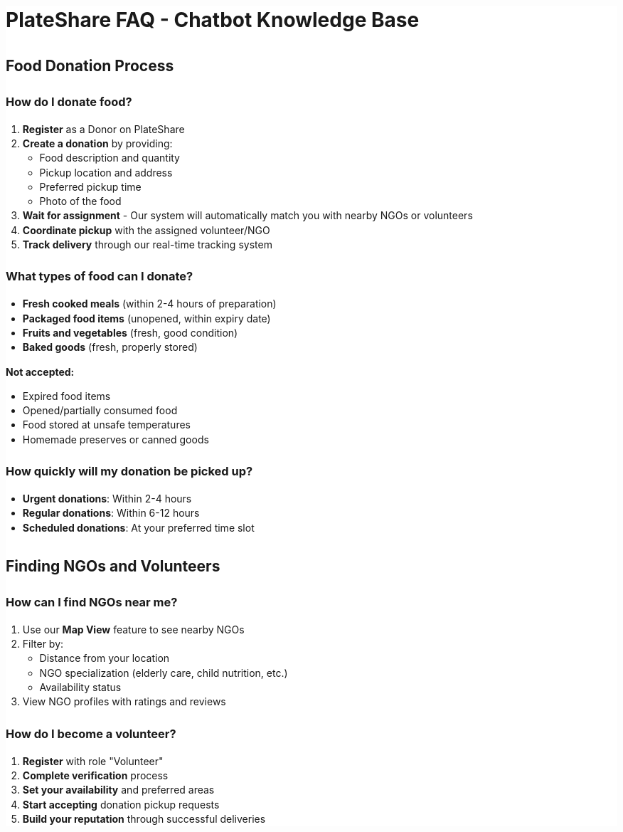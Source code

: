 # PlateShare FAQ - Chatbot Knowledge Base

## Food Donation Process

### How do I donate food?
1. **Register** as a Donor on PlateShare
2. **Create a donation** by providing:
   - Food description and quantity
   - Pickup location and address
   - Preferred pickup time
   - Photo of the food
3. **Wait for assignment** - Our system will automatically match you with nearby NGOs or volunteers
4. **Coordinate pickup** with the assigned volunteer/NGO
5. **Track delivery** through our real-time tracking system

### What types of food can I donate?
- **Fresh cooked meals** (within 2-4 hours of preparation)
- **Packaged food items** (unopened, within expiry date)
- **Fruits and vegetables** (fresh, good condition)
- **Baked goods** (fresh, properly stored)

**Not accepted:**
- Expired food items
- Opened/partially consumed food
- Food stored at unsafe temperatures
- Homemade preserves or canned goods

### How quickly will my donation be picked up?
- **Urgent donations**: Within 2-4 hours
- **Regular donations**: Within 6-12 hours
- **Scheduled donations**: At your preferred time slot

## Finding NGOs and Volunteers

### How can I find NGOs near me?
1. Use our **Map View** feature to see nearby NGOs
2. Filter by:
   - Distance from your location
   - NGO specialization (elderly care, child nutrition, etc.)
   - Availability status
3. View NGO profiles with ratings and reviews

### How do I become a volunteer?
1. **Register** with role "Volunteer"
2. **Complete verification** process
3. **Set your availability** and preferred areas
4. **Start accepting** donation pickup requests
5. **Build your reputation** through successful deliveries
